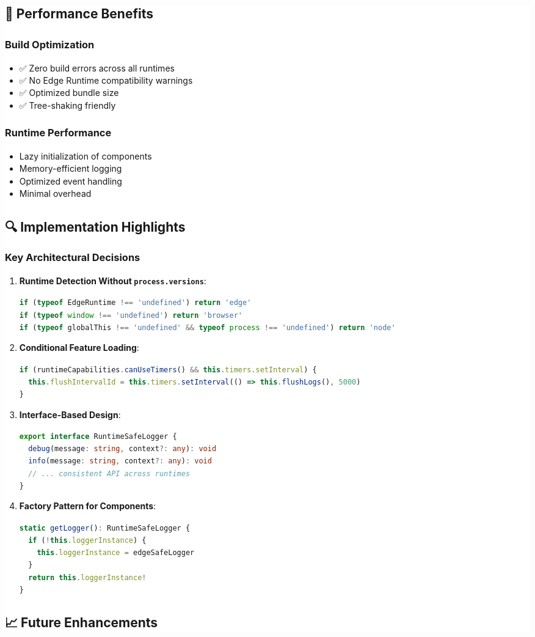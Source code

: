 ## 🚀 Performance Benefits

### **Build Optimization**
- ✅ Zero build errors across all runtimes
- ✅ No Edge Runtime compatibility warnings
- ✅ Optimized bundle size
- ✅ Tree-shaking friendly

### **Runtime Performance**
- Lazy initialization of components
- Memory-efficient logging
- Optimized event handling
- Minimal overhead

## 🔍 Implementation Highlights

### **Key Architectural Decisions**

1. **Runtime Detection Without `process.versions`**:
   ```typescript
   if (typeof EdgeRuntime !== 'undefined') return 'edge'
   if (typeof window !== 'undefined') return 'browser'  
   if (typeof globalThis !== 'undefined' && typeof process !== 'undefined') return 'node'
   ```

2. **Conditional Feature Loading**:
   ```typescript
   if (runtimeCapabilities.canUseTimers() && this.timers.setInterval) {
     this.flushIntervalId = this.timers.setInterval(() => this.flushLogs(), 5000)
   }
   ```

3. **Interface-Based Design**:
   ```typescript
   export interface RuntimeSafeLogger {
     debug(message: string, context?: any): void
     info(message: string, context?: any): void
     // ... consistent API across runtimes
   }
   ```

4. **Factory Pattern for Components**:
   ```typescript
   static getLogger(): RuntimeSafeLogger {
     if (!this.loggerInstance) {
       this.loggerInstance = edgeSafeLogger
     }
     return this.loggerInstance!
   }
   ```

## 📈 Future Enhancements
